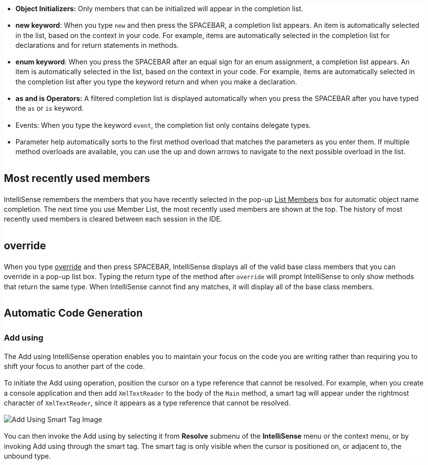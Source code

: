 -   **Object Initializers:** Only members that can be initialized will appear in the completion list.  
  
-   **new keyword**: When you type `new` and then press the SPACEBAR, a completion list appears. An item is automatically selected in the list, based on the context in your code. For example, items are automatically selected in the completion list for declarations and for return statements in methods.  
  
-   **enum keyword**: When you press the SPACEBAR after an equal sign for an enum assignment, a completion list appears. An item is automatically selected in the list, based on the context in your code. For example, items are automatically selected in the completion list after you type the keyword return and when you make a declaration.  
  
-   **as and is Operators:** A filtered completion list is displayed automatically when you press the SPACEBAR after you have typed the `as` or `is` keyword.  
  
-   Events: When you type the keyword `event`, the completion list only contains delegate types.  
  
-   Parameter help automatically sorts to the first method overload that matches the parameters as you enter them. If multiple method overloads are available, you can use the up and down arrows to navigate to the next possible overload in the list.  
  
## Most recently used members  
 IntelliSense remembers the members that you have recently selected in the pop-up [List Members](../ide/using-intellisense.md) box for automatic object name completion. The next time you use Member List, the most recently used members are shown at the top. The history of most recently used members is cleared between each session in the IDE.  
  
## override  
 When you type [override](/dotnet/csharp/language-reference/keywords/override) and then press SPACEBAR, IntelliSense displays all of the valid base class members that you can override in a pop-up list box. Typing the return type of the method after `override` will prompt IntelliSense to only show methods that return the same type. When IntelliSense cannot find any matches, it will display all of the base class members.  
  
## Automatic Code Generation  
  
### Add using  
 The Add using IntelliSense operation enables you to maintain your focus on the code you are writing rather than requiring you to shift your focus to another part of the code.  
  
 To initiate the Add using operation, position the cursor on a type reference that cannot be resolved. For example, when you create a console application and then add `XmlTextReader` to the body of the `Main` method, a smart tag will appear under the rightmost character of `XmlTextReader`, since it appears as a type reference that cannot be resolved.  
  
 ![Add Using Smart Tag Image](../ide/media/addusesmart.gif "AddUseSmart")  
  
 You can then invoke the Add using by selecting it from **Resolve** submenu of the **IntelliSense** menu or the context menu, or by invoking Add using through the smart tag. The smart tag is only visible when the cursor is positioned on, or adjacent to, the unbound type.  
  